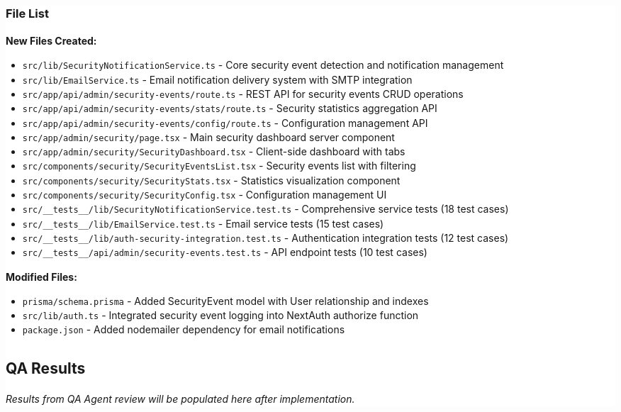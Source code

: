 ### File List

**New Files Created:**
- `src/lib/SecurityNotificationService.ts` - Core security event detection and notification management
- `src/lib/EmailService.ts` - Email notification delivery system with SMTP integration
- `src/app/api/admin/security-events/route.ts` - REST API for security events CRUD operations
- `src/app/api/admin/security-events/stats/route.ts` - Security statistics aggregation API
- `src/app/api/admin/security-events/config/route.ts` - Configuration management API
- `src/app/admin/security/page.tsx` - Main security dashboard server component
- `src/app/admin/security/SecurityDashboard.tsx` - Client-side dashboard with tabs
- `src/components/security/SecurityEventsList.tsx` - Security events list with filtering
- `src/components/security/SecurityStats.tsx` - Statistics visualization component
- `src/components/security/SecurityConfig.tsx` - Configuration management UI
- `src/__tests__/lib/SecurityNotificationService.test.ts` - Comprehensive service tests (18 test cases)
- `src/__tests__/lib/EmailService.test.ts` - Email service tests (15 test cases)
- `src/__tests__/lib/auth-security-integration.test.ts` - Authentication integration tests (12 test cases)
- `src/__tests__/api/admin/security-events.test.ts` - API endpoint tests (10 test cases)

**Modified Files:**
- `prisma/schema.prisma` - Added SecurityEvent model with User relationship and indexes
- `src/lib/auth.ts` - Integrated security event logging into NextAuth authorize function
- `package.json` - Added nodemailer dependency for email notifications

## QA Results

_Results from QA Agent review will be populated here after implementation._